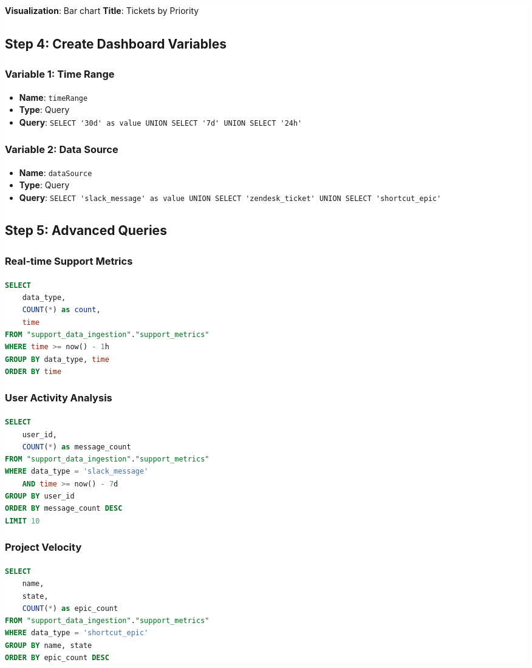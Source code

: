 **Visualization**: Bar chart
**Title**: Tickets by Priority

## Step 4: Create Dashboard Variables

### Variable 1: Time Range
- **Name**: `timeRange`
- **Type**: Query
- **Query**: `SELECT '30d' as value UNION SELECT '7d' UNION SELECT '24h'`

### Variable 2: Data Source
- **Name**: `dataSource`
- **Type**: Query
- **Query**: `SELECT 'slack_message' as value UNION SELECT 'zendesk_ticket' UNION SELECT 'shortcut_epic'`

## Step 5: Advanced Queries

### Real-time Support Metrics
```sql
SELECT 
    data_type,
    COUNT(*) as count,
    time
FROM "support_data_ingestion"."support_metrics"
WHERE time >= now() - 1h
GROUP BY data_type, time
ORDER BY time
```

### User Activity Analysis
```sql
SELECT 
    user_id,
    COUNT(*) as message_count
FROM "support_data_ingestion"."support_metrics"
WHERE data_type = 'slack_message'
    AND time >= now() - 7d
GROUP BY user_id
ORDER BY message_count DESC
LIMIT 10
```

### Project Velocity
```sql
SELECT 
    name,
    state,
    COUNT(*) as epic_count
FROM "support_data_ingestion"."support_metrics"
WHERE data_type = 'shortcut_epic'
GROUP BY name, state
ORDER BY epic_count DESC
```
